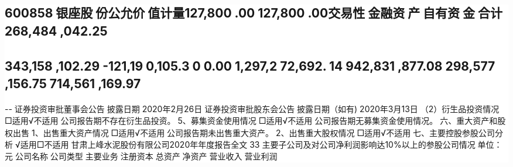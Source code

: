 600858
银座股
份公允价
值计量127,800
.00
127,800
.00交易性
金融资
产
自有资
金
合计
268,484
,042.25
--
343,158
,102.29
-121,19
0,105.3
0
0.00
1,297,2
72,692.
14
942,831
,877.08
298,577
,156.75
714,561
,169.97
--
--
证券投资审批董事会公告
披露日期
2020年2月26日
证券投资审批股东会公告
披露日期（如有)
2020年3月13日
（2）衍生品投资情况
□适用√不适用
公司报告期不存在衍生品投资。
5、募集资金使用情况
□适用√不适用
公司报告期无募集资金使用情况。
六、重大资产和股权出售
1、出售重大资产情况
□适用√不适用
公司报告期未出售重大资产。
2、出售重大股权情况
□适用√不适用
七、主要控股参股公司分析
√适用□不适用
甘肃上峰水泥股份有限公司2020年年度报告全文
33
主要子公司及对公司净利润影响达10%以上的参股公司情况
单位：元
公司名称
公司类型
主要业务
注册资本
总资产
净资产
营业收入
营业利润